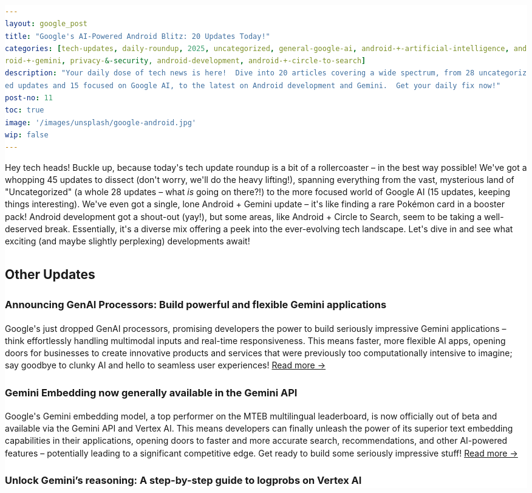 ```yaml
---
layout: google_post
title: "Google's AI-Powered Android Blitz: 20 Updates Today!"
categories: [tech-updates, daily-roundup, 2025, uncategorized, general-google-ai, android-+-artificial-intelligence, android-+-gemini, privacy-&-security, android-development, android-+-circle-to-search]
description: "Your daily dose of tech news is here!  Dive into 20 articles covering a wide spectrum, from 28 uncategorized updates and 15 focused on Google AI, to the latest on Android development and Gemini.  Get your daily fix now!"
post-no: 11
toc: true
image: '/images/unsplash/google-android.jpg'
wip: false
---
```


Hey tech heads! Buckle up, because today's tech update roundup is a bit of a rollercoaster – in the best way possible! We've got a whopping 45 updates to dissect (don't worry, we'll do the heavy lifting!), spanning everything from the vast, mysterious land of "Uncategorized" (a whole 28 updates – what *is* going on there?!) to the more focused world of Google AI (15 updates, keeping things interesting).  We've even got a single, lone Android + Gemini update – it's like finding a rare Pokémon card in a booster pack!  Android development got a shout-out (yay!), but some areas, like Android + Circle to Search, seem to be taking a well-deserved break.  Essentially, it's a diverse mix offering a peek into the ever-evolving tech landscape.  Let's dive in and see what exciting (and maybe slightly perplexing) developments await!

## Other Updates

### Announcing GenAI Processors: Build powerful and flexible Gemini applications

Google's just dropped GenAI processors, promising developers the power to build seriously impressive Gemini applications – think effortlessly handling multimodal inputs and real-time responsiveness.  This means faster, more flexible AI apps, opening doors for businesses to create innovative products and services that were previously too computationally intensive to imagine; say goodbye to clunky AI and hello to seamless user experiences! [Read more →](https://developers.googleblog.com/en/genai-processors/)

### Gemini Embedding now generally available in the Gemini API

Google's Gemini embedding model, a top performer on the MTEB multilingual leaderboard, is now officially out of beta and available via the Gemini API and Vertex AI.  This means developers can finally unleash the power of its superior text embedding capabilities in their applications, opening doors to faster and more accurate search, recommendations, and other AI-powered features – potentially leading to a significant competitive edge.  Get ready to build some seriously impressive stuff! [Read more →](https://developers.googleblog.com/en/gemini-embedding-available-gemini-api/)

### Unlock Gemini’s reasoning: A step-by-step guide to logprobs on Vertex AI
